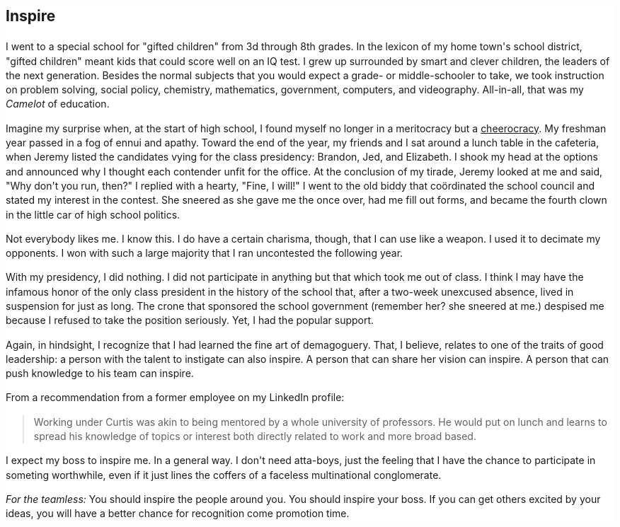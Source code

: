 ## Inspire

I went to a special school for "gifted children" from 3d through 8th grades.
In the lexicon of my home town's school district, "gifted children" meant kids
that could score well on an IQ test. I grew up surrounded by smart and clever
children, the leaders of the next generation. Besides the normal subjects that
you would expect a grade- or middle-schooler to take, we took instruction on
problem solving, social policy, chemistry, mathematics, government, computers,
and videography. All-in-all, that was my *Camelot* of education.

Imagine my surprise when, at the start of high school, I found myself no
longer in a meritocracy but a
[cheerocracy](http://www.urbandictionary.com/define.php?term=cheerocracy).
My freshman year passed in a fog of ennui and apathy. Toward the end of the
year, my friends and I sat around a lunch table in the cafeteria, when Jeremy
listed the candidates vying for the class presidency: Brandon, Jed, and
Elizabeth. I shook my head at the options and announced why I thought each
contender unfit for the office. At the conclusion of my tirade, Jeremy looked
at me and said, "Why don't you run, then?" I replied with a hearty, "Fine, I
will!" I went to the old biddy that coördinated the school council and stated
my interest in the contest. She sneered as she gave me the once over, had me
fill out forms, and became the fourth clown in the little car of high school
politics.

Not everybody likes me. I know this. I do have a certain charisma, though,
that I can use like a weapon. I used it to decimate my opponents. I won with
such a large majority that I ran uncontested the following year.

With my presidency, I did nothing. I did not participate in anything but that
which took me out of class. I think I may have the infamous honor of the only
class president in the history of the school that, after a two-week unexcused
absence, lived in suspension for just as long. The crone that sponsored the
school government (remember her? she sneered at me.) despised me because I
refused to take the position seriously. Yet, I had the popular support.

Again, in hindsight, I recognize that I had learned the fine art of
demagoguery. That, I believe, relates to one of the traits of good leadership:
a person with the talent to instigate can also inspire. A person that can
share her vision can inspire. A person that can push knowledge to his team
can inspire.

From a recommendation from a former employee on my LinkedIn profile:

> Working under Curtis was akin to being mentored by a whole university of
> professors. He would put on lunch and learns to spread his knowledge of
> topics or interest both directly related to work and more broad based.

I expect my boss to inspire me. In a general way. I don't need atta-boys, just
the feeling that I have the chance to participate in someting worthwhile, even
if it just lines the coffers of a faceless multinational conglomerate.

*For the teamless:* You should inspire the people around you. You should
inspire your boss. If you can get others excited by your ideas, you will have
a better chance for recognition come promotion time.
